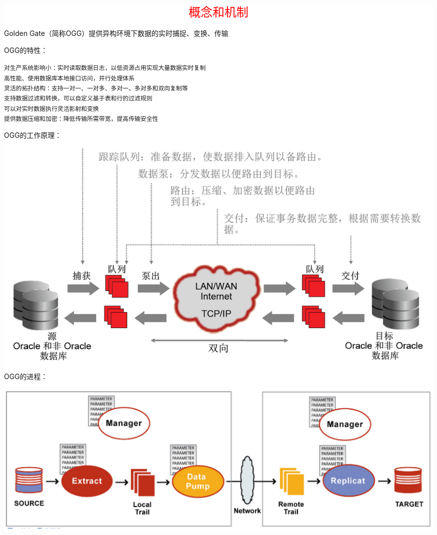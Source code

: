 <font color=#FF0000 size=5><p align="center">概念和机制</p></font>

Golden Gate（简称OGG）提供异构环境下数据的实时捕捉、变换、传输

OGG的特性：
```
对生产系统影响小：实时读取数据日志，以低资源占用实现大量数据实时复制
高性能、使用数据库本地接口访问，并行处理体系
灵活的拓扑结构：支持一对一、一对多、多对一、多对多和双向复制等
支持数据过滤和转换，可以自定义基于表和行的过滤规则
可以对实时数据执行灵活影射和变换
提供数据压缩和加密：降低传输所需带宽，提高传输安全性
```
OGG的工作原理：

![image](https://github.com/dwjlw1314/DWJ-PROJECT/raw/master/PictureSource/3.26.1.jpg)

OGG的进程：

![image](https://github.com/dwjlw1314/DWJ-PROJECT/raw/master/PictureSource/3.26.2.jpg)
